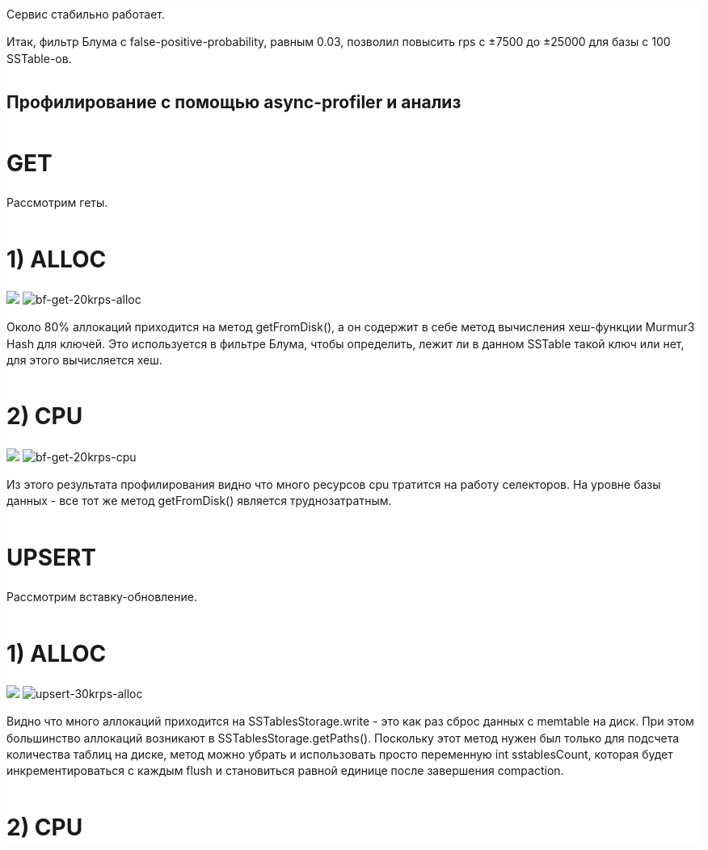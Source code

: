 Сервис стабильно работает.

Итак, фильтр Блума с false-positive-probability, равным 0.03, позволил повысить rps с ±7500 до ±25000 для базы с 100 SSTable-ов.

## Профилирование с помощью async-profiler и анализ

# GET

Рассмотрим геты.

# 1) ALLOC

![](/Users/axothy/IdeaProjects/lsm-dht/src/main/java/ru/vk/itmo/test/dht/wrk_results/stage1/bf-get-20krps-alloc.png)
<img width="1710" alt="bf-get-20krps-alloc" src="https://github.com/axothy/lsm-dht/assets/61747868/b7ed5b23-fbd5-4677-a954-3740f24e19fa">


Около 80% аллокаций приходится на метод getFromDisk(), а он содержит в себе метод вычисления хеш-функции Murmur3 Hash для ключей. Это используется в фильтре Блума, чтобы определить, лежит ли в данном SSTable такой ключ или нет, для этого вычисляется хеш.

# 2) CPU

![](/Users/axothy/IdeaProjects/lsm-dht/src/main/java/ru/vk/itmo/test/dht/wrk_results/stage1/bf-get-20krps-cpu.png)
<img width="1710" alt="bf-get-20krps-cpu" src="https://github.com/axothy/lsm-dht/assets/61747868/84c20a7b-64ae-4018-947a-90edd8293e0a">

Из этого результата профилирования видно что много ресурсов cpu тратится на работу селекторов. На уровне базы данных - все тот же метод getFromDisk() является труднозатратным.

# UPSERT

Рассмотрим вставку-обновление.

# 1) ALLOC

![](/Users/axothy/IdeaProjects/lsm-dht/src/main/java/ru/vk/itmo/test/dht/wrk_results/stage1/upsert-30krps-alloc.png)
<img width="1708" alt="upsert-30krps-alloc" src="https://github.com/axothy/lsm-dht/assets/61747868/a7af7577-7644-4967-8730-7613ef41cbf2">

Видно что много аллокаций приходится на SSTablesStorage.write - это как раз сброс данных с memtable на диск. При этом большинство аллокаций возникают в SSTablesStorage.getPaths(). Поскольку этот метод нужен был только для подсчета количества таблиц на диске, метод можно убрать и использовать просто переменную int sstablesCount, которая будет инкрементироваться c каждым flush и становиться равной единице после завершения compaction.

# 2) CPU
